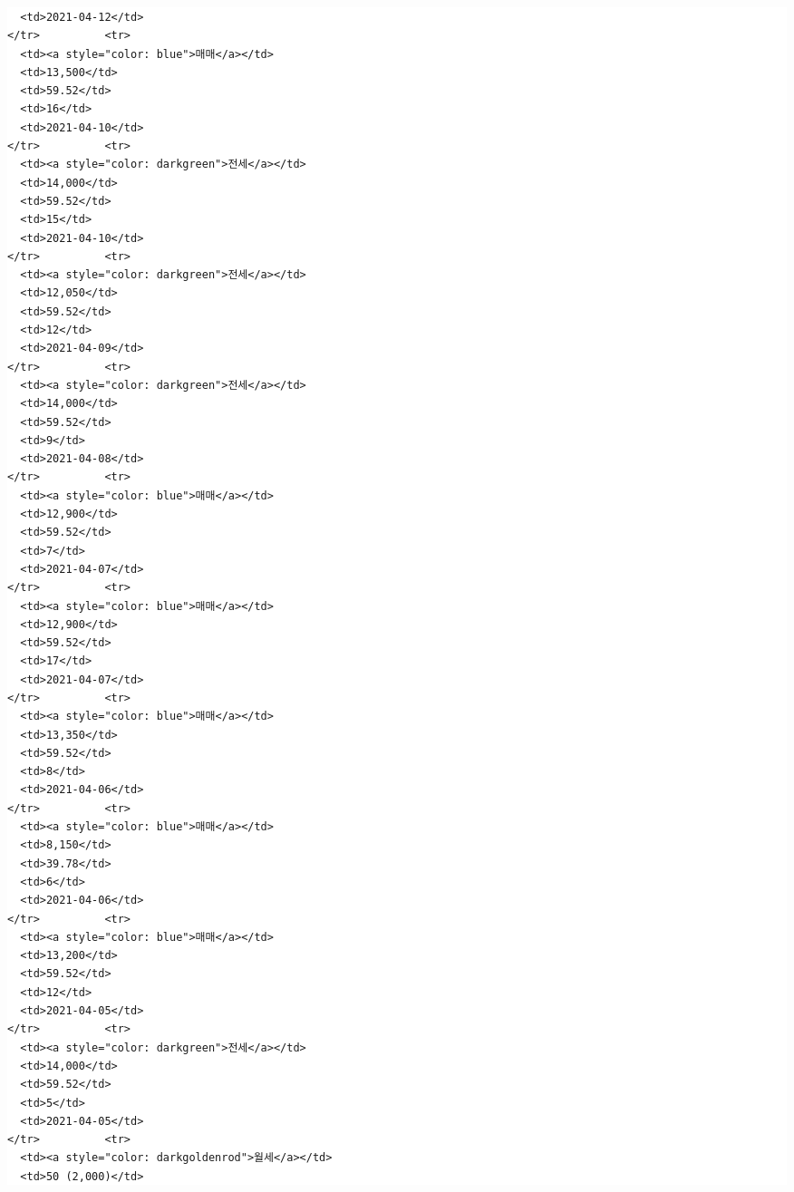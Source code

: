       <td>2021-04-12</td>
    </tr>          <tr>
      <td><a style="color: blue">매매</a></td>
      <td>13,500</td>
      <td>59.52</td>
      <td>16</td>
      <td>2021-04-10</td>
    </tr>          <tr>
      <td><a style="color: darkgreen">전세</a></td>
      <td>14,000</td>
      <td>59.52</td>
      <td>15</td>
      <td>2021-04-10</td>
    </tr>          <tr>
      <td><a style="color: darkgreen">전세</a></td>
      <td>12,050</td>
      <td>59.52</td>
      <td>12</td>
      <td>2021-04-09</td>
    </tr>          <tr>
      <td><a style="color: darkgreen">전세</a></td>
      <td>14,000</td>
      <td>59.52</td>
      <td>9</td>
      <td>2021-04-08</td>
    </tr>          <tr>
      <td><a style="color: blue">매매</a></td>
      <td>12,900</td>
      <td>59.52</td>
      <td>7</td>
      <td>2021-04-07</td>
    </tr>          <tr>
      <td><a style="color: blue">매매</a></td>
      <td>12,900</td>
      <td>59.52</td>
      <td>17</td>
      <td>2021-04-07</td>
    </tr>          <tr>
      <td><a style="color: blue">매매</a></td>
      <td>13,350</td>
      <td>59.52</td>
      <td>8</td>
      <td>2021-04-06</td>
    </tr>          <tr>
      <td><a style="color: blue">매매</a></td>
      <td>8,150</td>
      <td>39.78</td>
      <td>6</td>
      <td>2021-04-06</td>
    </tr>          <tr>
      <td><a style="color: blue">매매</a></td>
      <td>13,200</td>
      <td>59.52</td>
      <td>12</td>
      <td>2021-04-05</td>
    </tr>          <tr>
      <td><a style="color: darkgreen">전세</a></td>
      <td>14,000</td>
      <td>59.52</td>
      <td>5</td>
      <td>2021-04-05</td>
    </tr>          <tr>
      <td><a style="color: darkgoldenrod">월세</a></td>
      <td>50 (2,000)</td>